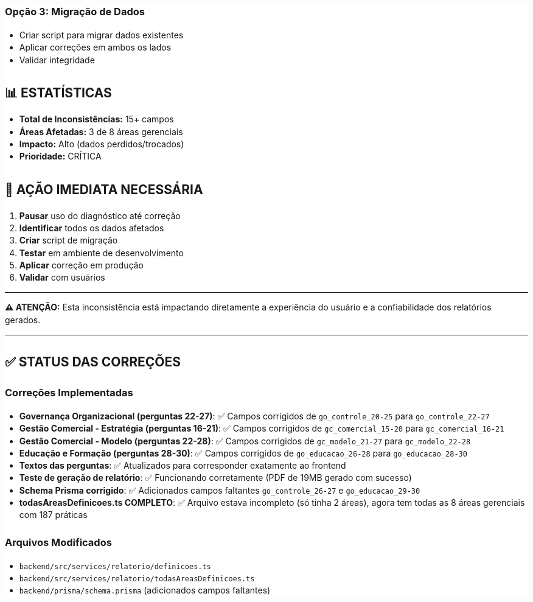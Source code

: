 ### Opção 3: Migração de Dados
- Criar script para migrar dados existentes
- Aplicar correções em ambos os lados
- Validar integridade

## 📊 ESTATÍSTICAS

- **Total de Inconsistências:** 15+ campos
- **Áreas Afetadas:** 3 de 8 áreas gerenciais
- **Impacto:** Alto (dados perdidos/trocados)
- **Prioridade:** CRÍTICA

## 🚨 AÇÃO IMEDIATA NECESSÁRIA

1. **Pausar** uso do diagnóstico até correção
2. **Identificar** todos os dados afetados
3. **Criar** script de migração
4. **Testar** em ambiente de desenvolvimento
5. **Aplicar** correção em produção
6. **Validar** com usuários

---

**⚠️ ATENÇÃO:** Esta inconsistência está impactando diretamente a experiência do usuário e a confiabilidade dos relatórios gerados.

---

## ✅ STATUS DAS CORREÇÕES

### Correções Implementadas
- **Governança Organizacional (perguntas 22-27)**: ✅ Campos corrigidos de `go_controle_20-25` para `go_controle_22-27`
- **Gestão Comercial - Estratégia (perguntas 16-21)**: ✅ Campos corrigidos de `gc_comercial_15-20` para `gc_comercial_16-21`
- **Gestão Comercial - Modelo (perguntas 22-28)**: ✅ Campos corrigidos de `gc_modelo_21-27` para `gc_modelo_22-28`
- **Educação e Formação (perguntas 28-30)**: ✅ Campos corrigidos de `go_educacao_26-28` para `go_educacao_28-30`
- **Textos das perguntas**: ✅ Atualizados para corresponder exatamente ao frontend
- **Teste de geração de relatório**: ✅ Funcionando corretamente (PDF de 19MB gerado com sucesso)
- **Schema Prisma corrigido**: ✅ Adicionados campos faltantes `go_controle_26-27` e `go_educacao_29-30`
- **todasAreasDefinicoes.ts COMPLETO**: ✅ Arquivo estava incompleto (só tinha 2 áreas), agora tem todas as 8 áreas gerenciais com 187 práticas

### Arquivos Modificados
- `backend/src/services/relatorio/definicoes.ts`
- `backend/src/services/relatorio/todasAreasDefinicoes.ts`
- `backend/prisma/schema.prisma` (adicionados campos faltantes)
